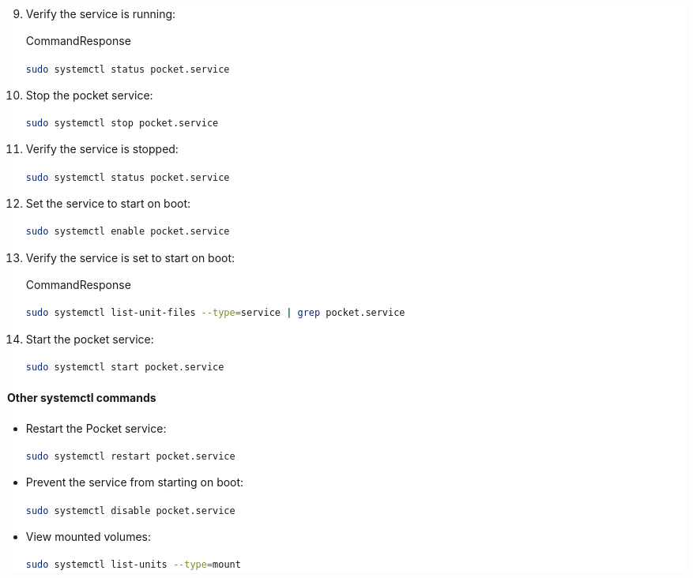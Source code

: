 9. Verify the service is running:

    CommandResponse

    ```bash
    sudo systemctl status pocket.service
    ```

10. Stop the pocket service:

    ```bash
    sudo systemctl stop pocket.service
    ```

11. Verify the service is stopped:

    ```bash
    sudo systemctl status pocket.service
    ```

12. Set the service to start on boot:

    ```bash
    sudo systemctl enable pocket.service
    ```

13. Verify the service is set to start on boot:

    CommandResponse

    ```bash
    sudo systemctl list-unit-files --type=service | grep pocket.service
    ```

14. Start the pocket service:

    ```bash
    sudo systemctl start pocket.service
    ```

#### Other systemctl commands <a href="#other-systemctl-commands" id="other-systemctl-commands"></a>

- Restart the Pocket service:

    ```bash
    sudo systemctl restart pocket.service
    ```

- Prevent the service from starting on boot:

    ```bash
    sudo systemctl disable pocket.service
    ```

- View mounted volumes:

    ```bash
    sudo systemctl list-units --type=mount
    ```
